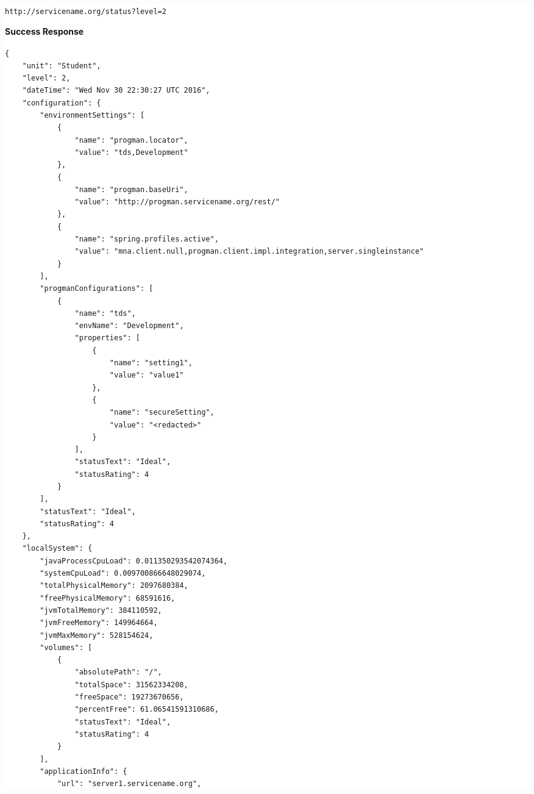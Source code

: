     http://servicename.org/status?level=2

**Success Response**

	{
		"unit": "Student",
		"level": 2,
		"dateTime": "Wed Nov 30 22:30:27 UTC 2016",
		"configuration": {
			"environmentSettings": [
				{
					"name": "progman.locator",
					"value": "tds,Development"
				},
				{
					"name": "progman.baseUri",
					"value": "http://progman.servicename.org/rest/"
				},
				{
					"name": "spring.profiles.active",
					"value": "mna.client.null,progman.client.impl.integration,server.singleinstance"
				}
			],
			"progmanConfigurations": [
				{
					"name": "tds",
					"envName": "Development",
					"properties": [
						{
							"name": "setting1",
							"value": "value1"
						},
						{
							"name": "secureSetting",
							"value": "<redacted>"
						}
					],
					"statusText": "Ideal",
					"statusRating": 4
				}
			],
			"statusText": "Ideal",
			"statusRating": 4
		},
		"localSystem": {
			"javaProcessCpuLoad": 0.011350293542074364,
			"systemCpuLoad": 0.009700866648029074,
			"totalPhysicalMemory": 2097680384,
			"freePhysicalMemory": 68591616,
			"jvmTotalMemory": 384110592,
			"jvmFreeMemory": 149964664,
			"jvmMaxMemory": 528154624,
			"volumes": [
				{
					"absolutePath": "/",
					"totalSpace": 31562334208,
					"freeSpace": 19273670656,
					"percentFree": 61.06541591310686,
					"statusText": "Ideal",
					"statusRating": 4
				}
			],
			"applicationInfo": {
				"url": "server1.servicename.org",